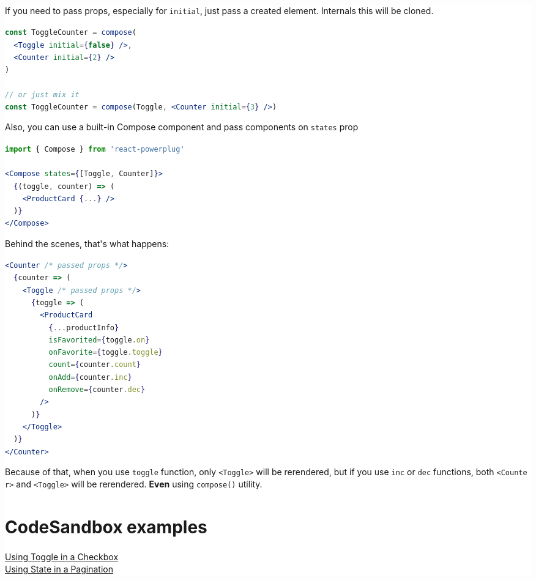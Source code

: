 If you need to pass props, especially for `initial`, just pass a created element. Internals this will be cloned.

```jsx
const ToggleCounter = compose(
  <Toggle initial={false} />,
  <Counter initial={2} />
)

// or just mix it
const ToggleCounter = compose(Toggle, <Counter initial={3} />)
```

Also, you can use a built-in Compose component and pass components on `states` prop

```jsx
import { Compose } from 'react-powerplug'

<Compose states={[Toggle, Counter]}>
  {(toggle, counter) => (
    <ProductCard {...} />
  )}
</Compose>
```

Behind the scenes, that's what happens:

```jsx
<Counter /* passed props */>
  {counter => (
    <Toggle /* passed props */>
      {toggle => (
        <ProductCard
          {...productInfo}
          isFavorited={toggle.on}
          onFavorite={toggle.toggle}
          count={counter.count}
          onAdd={counter.inc}
          onRemove={counter.dec}
        />
      )}
    </Toggle>
  )}
</Counter>
```

Because of that, when you use `toggle` function, only `<Toggle>` will be rerendered, but if you use `inc` or `dec` functions, both `<Counter>` and `<Toggle>` will be rerendered. **Even** using `compose()` utility.

# CodeSandbox examples

[Using Toggle in a Checkbox](https://codesandbox.io/s/jp890p2x7w)  
[Using State in a Pagination](https://codesandbox.io/s/8x9m4893l2)
